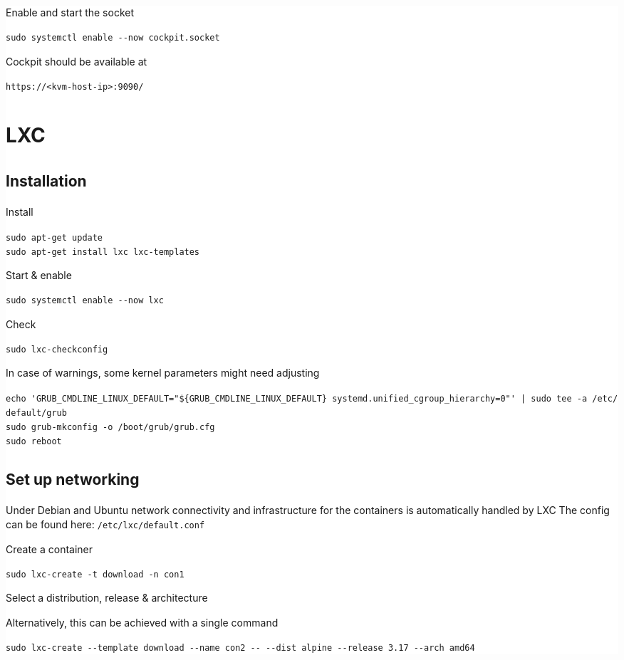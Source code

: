 Enable and start the socket
```
sudo systemctl enable --now cockpit.socket
```

Cockpit should be available at
```
https://<kvm-host-ip>:9090/
```


# LXC

## Installation

Install
```
sudo apt-get update
sudo apt-get install lxc lxc-templates
```

Start & enable
```
sudo systemctl enable --now lxc
```

Check
```
sudo lxc-checkconfig
```

In case of warnings, some kernel parameters might need adjusting
```
echo 'GRUB_CMDLINE_LINUX_DEFAULT="${GRUB_CMDLINE_LINUX_DEFAULT} systemd.unified_cgroup_hierarchy=0"' | sudo tee -a /etc/default/grub
sudo grub-mkconfig -o /boot/grub/grub.cfg
sudo reboot
```

## Set up networking
Under Debian and Ubuntu network connectivity and infrastructure for the containers is automatically handled by LXC
The config can be found here: `/etc/lxc/default.conf`

Create a container
```
sudo lxc-create -t download -n con1
```

Select a distribution, release & architecture

Alternatively, this can be achieved with a single command
```
sudo lxc-create --template download --name con2 -- --dist alpine --release 3.17 --arch amd64
```
